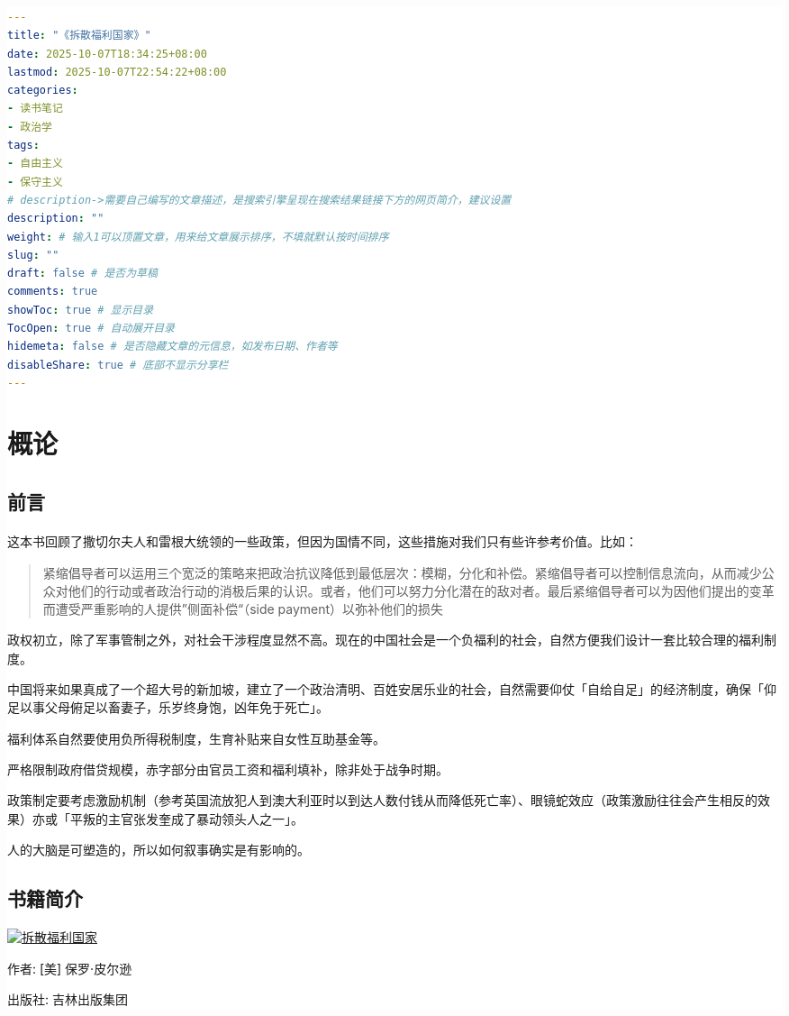 ```yaml
---
title: "《拆散福利国家》"
date: 2025-10-07T18:34:25+08:00
lastmod: 2025-10-07T22:54:22+08:00
categories:
- 读书笔记
- 政治学
tags:
- 自由主义
- 保守主义
# description->需要自己编写的文章描述，是搜索引擎呈现在搜索结果链接下方的网页简介，建议设置
description: ""
weight: # 输入1可以顶置文章，用来给文章展示排序，不填就默认按时间排序
slug: ""
draft: false # 是否为草稿
comments: true
showToc: true # 显示目录
TocOpen: true # 自动展开目录
hidemeta: false # 是否隐藏文章的元信息，如发布日期、作者等
disableShare: true # 底部不显示分享栏
---
```



# 概论

## 前言

这本书回顾了撒切尔夫人和雷根大统领的一些政策，但因为国情不同，这些措施对我们只有些许参考价值。比如：

>紧缩倡导者可以运用三个宽泛的策略来把政治抗议降低到最低层次：模糊，分化和补偿。紧缩倡导者可以控制信息流向，从而减少公众对他们的行动或者政治行动的消极后果的认识。或者，他们可以努力分化潜在的敌对者。最后紧缩倡导者可以为因他们提出的变革而遭受严重影响的人提供”侧面补偿“（side payment）以弥补他们的损失

政权初立，除了军事管制之外，对社会干涉程度显然不高。现在的中国社会是一个负福利的社会，自然方便我们设计一套比较合理的福利制度。

中国将来如果真成了一个超大号的新加坡，建立了一个政治清明、百姓安居乐业的社会，自然需要仰仗「自给自足」的经济制度，确保「仰足以事父母俯足以畜妻子，乐岁终身饱，凶年免于死亡」。

福利体系自然要使用负所得税制度，生育补贴来自女性互助基金等。

严格限制政府借贷规模，赤字部分由官员工资和福利填补，除非处于战争时期。

政策制定要考虑激励机制（参考英国流放犯人到澳大利亚时以到达人数付钱从而降低死亡率）、眼镜蛇效应（政策激励往往会产生相反的效果）亦或「平叛的主官张发奎成了暴动领头人之一」。

人的大脑是可塑造的，所以如何叙事确实是有影响的。

## 书籍简介

[![拆散福利国家](https://img9.doubanio.com/view/subject/s/public/s5866915.jpg "点击看大图")](https://img9.doubanio.com/view/subject/l/public/s5866915.jpg "拆散福利国家")

作者: [美] 保罗·皮尔逊

出版社: 吉林出版集团
